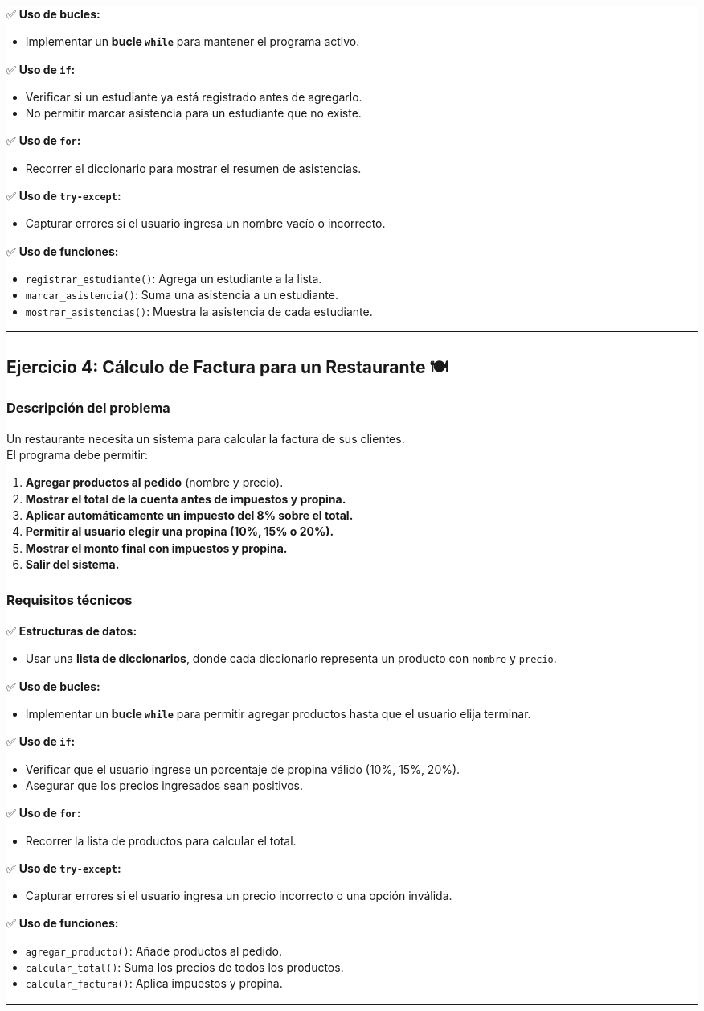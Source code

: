 ✅ **Uso de bucles:**  
   - Implementar un **bucle `while`** para mantener el programa activo.  

✅ **Uso de `if`:**  
   - Verificar si un estudiante ya está registrado antes de agregarlo.  
   - No permitir marcar asistencia para un estudiante que no existe.  

✅ **Uso de `for`:**  
   - Recorrer el diccionario para mostrar el resumen de asistencias.  

✅ **Uso de `try-except`:**  
   - Capturar errores si el usuario ingresa un nombre vacío o incorrecto.  

✅ **Uso de funciones:**  
   - `registrar_estudiante()`: Agrega un estudiante a la lista.  
   - `marcar_asistencia()`: Suma una asistencia a un estudiante.  
   - `mostrar_asistencias()`: Muestra la asistencia de cada estudiante.  

---

## **Ejercicio 4: Cálculo de Factura para un Restaurante 🍽️**  
### **Descripción del problema**  
Un restaurante necesita un sistema para calcular la factura de sus clientes.  
El programa debe permitir:  
1. **Agregar productos al pedido** (nombre y precio).  
2. **Mostrar el total de la cuenta antes de impuestos y propina.**  
3. **Aplicar automáticamente un impuesto del 8% sobre el total.**  
4. **Permitir al usuario elegir una propina (10%, 15% o 20%).**  
5. **Mostrar el monto final con impuestos y propina.**  
6. **Salir del sistema.**  

### **Requisitos técnicos**  
✅ **Estructuras de datos:**  
   - Usar una **lista de diccionarios**, donde cada diccionario representa un producto con `nombre` y `precio`.  

✅ **Uso de bucles:**  
   - Implementar un **bucle `while`** para permitir agregar productos hasta que el usuario elija terminar.  

✅ **Uso de `if`:**  
   - Verificar que el usuario ingrese un porcentaje de propina válido (10%, 15%, 20%).  
   - Asegurar que los precios ingresados sean positivos.  

✅ **Uso de `for`:**  
   - Recorrer la lista de productos para calcular el total.  

✅ **Uso de `try-except`:**  
   - Capturar errores si el usuario ingresa un precio incorrecto o una opción inválida.  

✅ **Uso de funciones:**  
   - `agregar_producto()`: Añade productos al pedido.  
   - `calcular_total()`: Suma los precios de todos los productos.  
   - `calcular_factura()`: Aplica impuestos y propina.  

---


